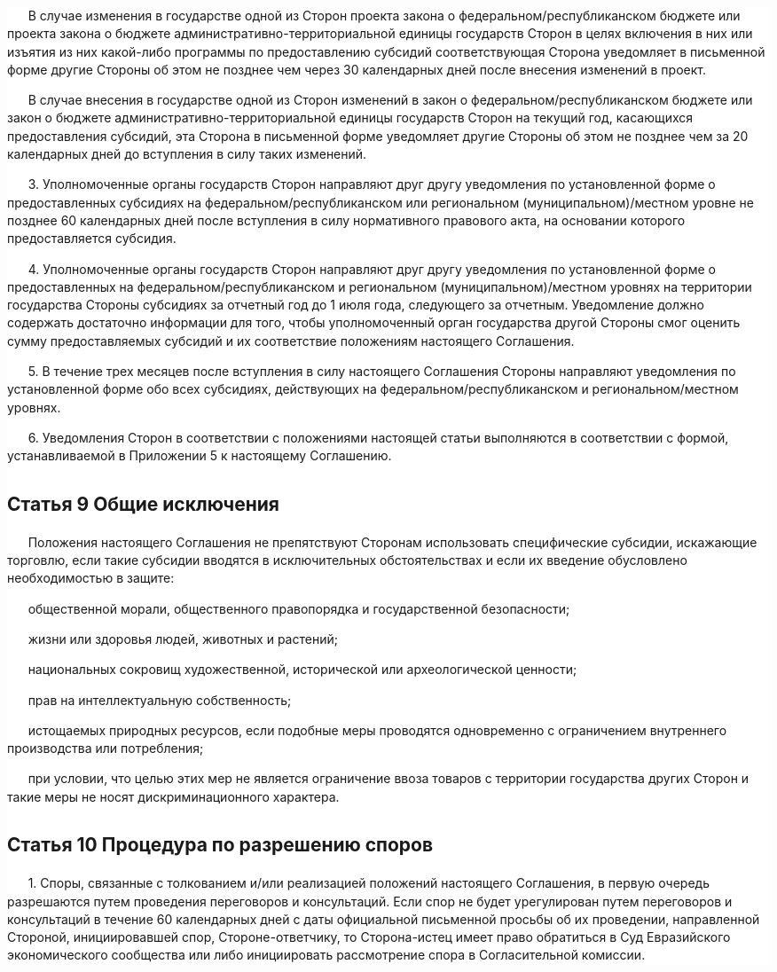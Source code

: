       В случае изменения в государстве одной из Сторон проекта закона о федеральном/республиканском бюджете или проекта закона о бюджете административно-территориальной единицы государств Сторон в целях включения в них или изъятия из них какой-либо программы по предоставлению субсидий соответствующая Сторона уведомляет в письменной форме другие Стороны об этом не позднее чем через 30 календарных дней после внесения изменений в проект.

      В случае внесения в государстве одной из Сторон изменений в закон о федеральном/республиканском бюджете или закон о бюджете административно-территориальной единицы государств Сторон на текущий год, касающихся предоставления субсидий, эта Сторона в письменной форме уведомляет другие Стороны об этом не позднее чем за 20 календарных дней до вступления в силу таких изменений.

      3. Уполномоченные органы государств Сторон направляют друг другу уведомления по установленной форме о предоставленных субсидиях на федеральном/республиканском или региональном (муниципальном)/местном уровне не позднее 60 календарных дней после вступления в силу нормативного правового акта, на основании которого предоставляется субсидия.

      4. Уполномоченные органы государств Сторон направляют друг другу уведомления по установленной форме о предоставленных на федеральном/республиканском и региональном (муниципальном)/местном уровнях на территории государства Стороны субсидиях за отчетный год до 1 июля года, следующего за отчетным. Уведомление должно содержать достаточно информации для того, чтобы уполномоченный орган государства другой Стороны смог оценить сумму предоставляемых субсидий и их соответствие положениям настоящего Соглашения.

      5. В течение трех месяцев после вступления в силу настоящего Соглашения Стороны направляют уведомления по установленной форме обо всех субсидиях, действующих на федеральном/республиканском и региональном/местном уровнях.

      6. Уведомления Сторон в соответствии с положениями настоящей статьи выполняются в соответствии с формой, устанавливаемой в Приложении 5 к настоящему Соглашению.

## Статья 9 Общие исключения

      Положения настоящего Соглашения не препятствуют Сторонам использовать специфические субсидии, искажающие торговлю, если такие субсидии вводятся в исключительных обстоятельствах и если их введение обусловлено необходимостью в защите:

      общественной морали, общественного правопорядка и государственной безопасности;

      жизни или здоровья людей, животных и растений;

      национальных сокровищ художественной, исторической или археологической ценности;

      прав на интеллектуальную собственность;

      истощаемых природных ресурсов, если подобные меры проводятся одновременно с ограничением внутреннего производства или потребления;

      при условии, что целью этих мер не является ограничение ввоза товаров с территории государства других Сторон и такие меры не носят дискриминационного характера.

## Статья 10 Процедура по разрешению споров

      1. Споры, связанные с толкованием и/или реализацией положений настоящего Соглашения, в первую очередь разрешаются путем проведения переговоров и консультаций. Если спор не будет урегулирован путем переговоров и консультаций в течение 60 календарных дней с даты официальной письменной просьбы об их проведении, направленной Стороной, инициировавшей спор, Стороне-ответчику, то Сторона-истец имеет право обратиться в Суд Евразийского экономического сообщества или либо инициировать рассмотрение спора в Согласительной комиссии.
